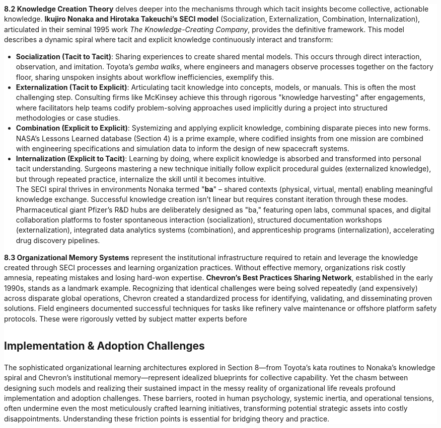 **8.2 Knowledge Creation Theory** delves deeper into the mechanisms through which tacit insights become collective, actionable knowledge. **Ikujiro Nonaka and Hirotaka Takeuchi’s SECI model** (Socialization, Externalization, Combination, Internalization), articulated in their seminal 1995 work *The Knowledge-Creating Company*, provides the definitive framework. This model describes a dynamic spiral where tacit and explicit knowledge continuously interact and transform:  
- **Socialization (Tacit to Tacit)**: Sharing experiences to create shared mental models. This occurs through direct interaction, observation, and imitation. Toyota’s *gemba walks*, where engineers and managers observe processes together on the factory floor, sharing unspoken insights about workflow inefficiencies, exemplify this.  
- **Externalization (Tacit to Explicit)**: Articulating tacit knowledge into concepts, models, or manuals. This is often the most challenging step. Consulting firms like McKinsey achieve this through rigorous "knowledge harvesting" after engagements, where facilitators help teams codify problem-solving approaches used implicitly during a project into structured methodologies or case studies.  
- **Combination (Explicit to Explicit)**: Systemizing and applying explicit knowledge, combining disparate pieces into new forms. NASA’s Lessons Learned database (Section 4) is a prime example, where codified insights from one mission are combined with engineering specifications and simulation data to inform the design of new spacecraft systems.  
- **Internalization (Explicit to Tacit)**: Learning by doing, where explicit knowledge is absorbed and transformed into personal tacit understanding. Surgeons mastering a new technique initially follow explicit procedural guides (externalized knowledge), but through repeated practice, internalize the skill until it becomes intuitive.  
The SECI spiral thrives in environments Nonaka termed "**ba**" – shared contexts (physical, virtual, mental) enabling meaningful knowledge exchange. Successful knowledge creation isn’t linear but requires constant iteration through these modes. Pharmaceutical giant Pfizer’s R&D hubs are deliberately designed as "ba," featuring open labs, communal spaces, and digital collaboration platforms to foster spontaneous interaction (socialization), structured documentation workshops (externalization), integrated data analytics systems (combination), and apprenticeship programs (internalization), accelerating drug discovery pipelines.

**8.3 Organizational Memory Systems** represent the institutional infrastructure required to retain and leverage the knowledge created through SECI processes and learning organization practices. Without effective memory, organizations risk costly amnesia, repeating mistakes and losing hard-won expertise. **Chevron’s Best Practices Sharing Network**, established in the early 1990s, stands as a landmark example. Recognizing that identical challenges were being solved repeatedly (and expensively) across disparate global operations, Chevron created a standardized process for identifying, validating, and disseminating proven solutions. Field engineers documented successful techniques for tasks like refinery valve maintenance or offshore platform safety protocols. These were rigorously vetted by subject matter experts before

## Implementation & Adoption Challenges

The sophisticated organizational learning architectures explored in Section 8—from Toyota’s kata routines to Nonaka’s knowledge spiral and Chevron’s institutional memory—represent idealized blueprints for collective capability. Yet the chasm between designing such models and realizing their sustained impact in the messy reality of organizational life reveals profound implementation and adoption challenges. These barriers, rooted in human psychology, systemic inertia, and operational tensions, often undermine even the most meticulously crafted learning initiatives, transforming potential strategic assets into costly disappointments. Understanding these friction points is essential for bridging theory and practice.
